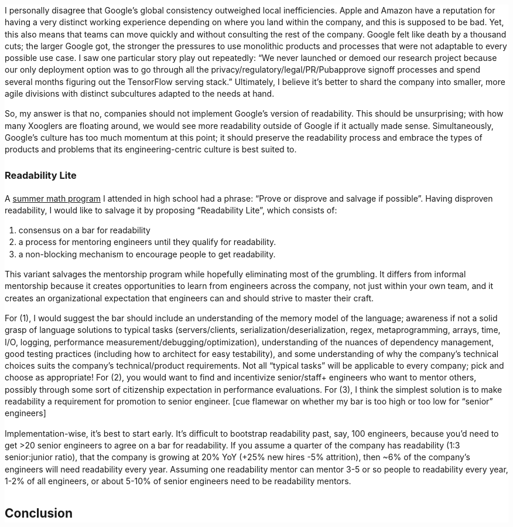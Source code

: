 I personally disagree that Google’s global consistency outweighed local inefficiencies. Apple and Amazon have a reputation for having a very distinct working experience depending on where you land within the company, and this is supposed to be bad. Yet, this also means that teams can move quickly and without consulting the rest of the company. Google felt like death by a thousand cuts; the larger Google got, the stronger the pressures to use monolithic products and processes that were not adaptable to every possible use case. I saw one particular story play out repeatedly: “We never launched or demoed our research project because our only deployment option was to go through all the privacy&#x2F;regulatory&#x2F;legal&#x2F;PR&#x2F;Pubapprove signoff processes and spend several months figuring out the TensorFlow serving stack.” Ultimately, I believe it’s better to shard the company into smaller, more agile divisions with distinct subcultures adapted to the needs at hand.

So, my answer is that no, companies should not implement Google’s version of readability. This should be unsurprising; with how many Xooglers are floating around, we would see more readability outside of Google if it actually made sense. Simultaneously, Google’s culture has too much momentum at this point; it should preserve the readability process and embrace the types of products and problems that its engineering-centric culture is best suited to.

### Readability Lite

A [summer math program](https:&#x2F;&#x2F;promys.org&#x2F;) I attended in high school had a phrase: “Prove or disprove and salvage if possible”. Having disproven readability, I would like to salvage it by proposing “Readability Lite”, which consists of:

1. consensus on a bar for readability
2. a process for mentoring engineers until they qualify for readability.
3. a non-blocking mechanism to encourage people to get readability.

This variant salvages the mentorship program while hopefully eliminating most of the grumbling. It differs from informal mentorship because it creates opportunities to learn from engineers across the company, not just within your own team, and it creates an organizational expectation that engineers can and should strive to master their craft.

For (1), I would suggest the bar should include an understanding of the memory model of the language; awareness if not a solid grasp of language solutions to typical tasks (servers&#x2F;clients, serialization&#x2F;deserialization, regex, metaprogramming, arrays, time, I&#x2F;O, logging, performance measurement&#x2F;debugging&#x2F;optimization), understanding of the nuances of dependency management, good testing practices (including how to architect for easy testability), and some understanding of why the company’s technical choices suits the company’s technical&#x2F;product requirements. Not all “typical tasks” will be applicable to every company; pick and choose as appropriate! For (2), you would want to find and incentivize senior&#x2F;staff+ engineers who want to mentor others, possibly through some sort of citizenship expectation in performance evaluations. For (3), I think the simplest solution is to make readability a requirement for promotion to senior engineer. \[cue flamewar on whether my bar is too high or too low for “senior” engineers\]

Implementation-wise, it’s best to start early. It’s difficult to bootstrap readability past, say, 100 engineers, because you’d need to get &gt;20 senior engineers to agree on a bar for readability. If you assume a quarter of the company has readability (1:3 senior:junior ratio), that the company is growing at 20% YoY (+25% new hires -5% attrition), then \~6% of the company’s engineers will need readability every year. Assuming one readability mentor can mentor 3-5 or so people to readability every year, 1-2% of all engineers, or about 5-10% of senior engineers need to be readability mentors.

## Conclusion
